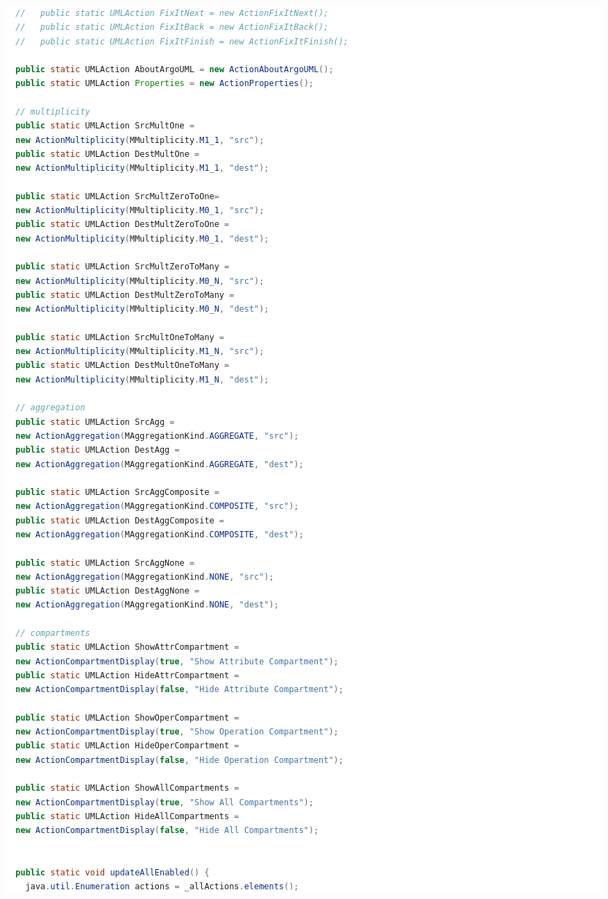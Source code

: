```java
  //   public static UMLAction FixItNext = new ActionFixItNext();
  //   public static UMLAction FixItBack = new ActionFixItBack();
  //   public static UMLAction FixItFinish = new ActionFixItFinish();

  public static UMLAction AboutArgoUML = new ActionAboutArgoUML();
  public static UMLAction Properties = new ActionProperties();

  // multiplicity
  public static UMLAction SrcMultOne =
  new ActionMultiplicity(MMultiplicity.M1_1, "src");
  public static UMLAction DestMultOne =
  new ActionMultiplicity(MMultiplicity.M1_1, "dest");

  public static UMLAction SrcMultZeroToOne=
  new ActionMultiplicity(MMultiplicity.M0_1, "src");
  public static UMLAction DestMultZeroToOne =
  new ActionMultiplicity(MMultiplicity.M0_1, "dest");

  public static UMLAction SrcMultZeroToMany =
  new ActionMultiplicity(MMultiplicity.M0_N, "src");
  public static UMLAction DestMultZeroToMany =
  new ActionMultiplicity(MMultiplicity.M0_N, "dest");

  public static UMLAction SrcMultOneToMany =
  new ActionMultiplicity(MMultiplicity.M1_N, "src");
  public static UMLAction DestMultOneToMany =
  new ActionMultiplicity(MMultiplicity.M1_N, "dest");

  // aggregation
  public static UMLAction SrcAgg =
  new ActionAggregation(MAggregationKind.AGGREGATE, "src");
  public static UMLAction DestAgg =
  new ActionAggregation(MAggregationKind.AGGREGATE, "dest");

  public static UMLAction SrcAggComposite =
  new ActionAggregation(MAggregationKind.COMPOSITE, "src");
  public static UMLAction DestAggComposite =
  new ActionAggregation(MAggregationKind.COMPOSITE, "dest");

  public static UMLAction SrcAggNone =
  new ActionAggregation(MAggregationKind.NONE, "src");
  public static UMLAction DestAggNone =
  new ActionAggregation(MAggregationKind.NONE, "dest");

  // compartments
  public static UMLAction ShowAttrCompartment =
  new ActionCompartmentDisplay(true, "Show Attribute Compartment");
  public static UMLAction HideAttrCompartment =
  new ActionCompartmentDisplay(false, "Hide Attribute Compartment");

  public static UMLAction ShowOperCompartment =
  new ActionCompartmentDisplay(true, "Show Operation Compartment");
  public static UMLAction HideOperCompartment =
  new ActionCompartmentDisplay(false, "Hide Operation Compartment");

  public static UMLAction ShowAllCompartments =
  new ActionCompartmentDisplay(true, "Show All Compartments");
  public static UMLAction HideAllCompartments =
  new ActionCompartmentDisplay(false, "Hide All Compartments");


  public static void updateAllEnabled() {
    java.util.Enumeration actions = _allActions.elements();
```